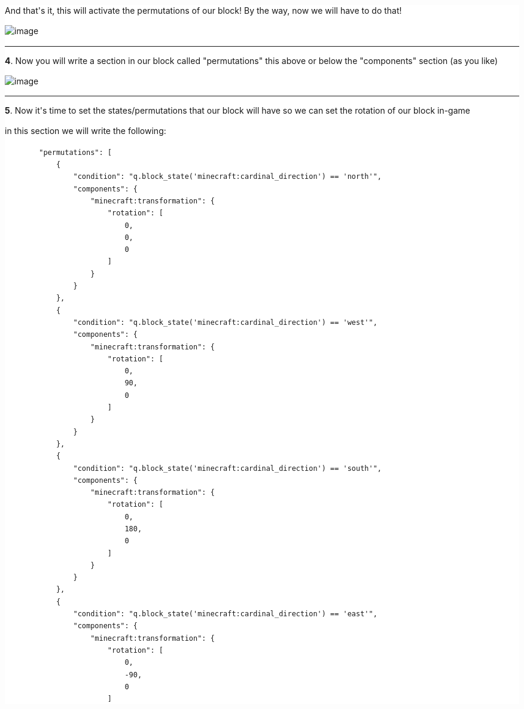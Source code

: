 And that's it, this will activate the permutations of our block! By the way, now we will have to do that!

![image](https://media.discordapp.net/attachments/1273381780078071869/1273385839044333608/image.png?ex=66be6c7a&is=66bd1afa&hm=d428b7bdd36cdafebb49ad01e25d09e73965ef04cdabbed34d87fd17ec26bb04&=&format=webp&quality=lossless)

_____________________________________

**4**. Now you will write a section in our block called "permutations" this above or below the "components" section (as you like)

![image](https://media.discordapp.net/attachments/1273381780078071869/1273386812529840170/image.png?ex=66be6d62&is=66bd1be2&hm=f7f767fad4e073700aed78931c8d5f37f3c6b4bfe05581df2168b4836f393f02&=&format=webp&quality=lossless)

_____________________________________

**5**. Now it's time to set the states/permutations that our block will have so we can set the rotation of our block in-game

in this section we will write the following:

```
		"permutations": [
			{
				"condition": "q.block_state('minecraft:cardinal_direction') == 'north'",
				"components": {
					"minecraft:transformation": {
						"rotation": [
							0,
							0,
							0
						]
					}
				}
			},
			{
				"condition": "q.block_state('minecraft:cardinal_direction') == 'west'",
				"components": {
					"minecraft:transformation": {
						"rotation": [
							0,
							90,
							0
						]
					}
				}
			},
			{
				"condition": "q.block_state('minecraft:cardinal_direction') == 'south'",
				"components": {
					"minecraft:transformation": {
						"rotation": [
							0,
							180,
							0
						]
					}
				}
			},
			{
				"condition": "q.block_state('minecraft:cardinal_direction') == 'east'",
				"components": {
					"minecraft:transformation": {
						"rotation": [
							0,
							-90,
							0
						]
```
